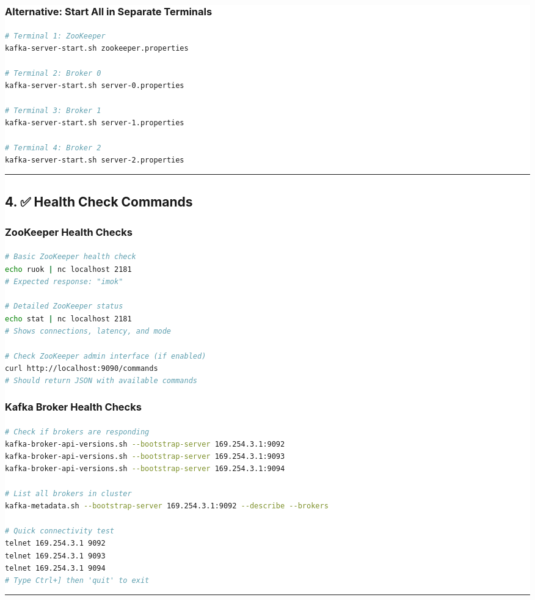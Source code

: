 ### Alternative: Start All in Separate Terminals
```bash
# Terminal 1: ZooKeeper
kafka-server-start.sh zookeeper.properties

# Terminal 2: Broker 0
kafka-server-start.sh server-0.properties

# Terminal 3: Broker 1
kafka-server-start.sh server-1.properties

# Terminal 4: Broker 2
kafka-server-start.sh server-2.properties
```

---

## 4. ✅ Health Check Commands

### ZooKeeper Health Checks
```bash
# Basic ZooKeeper health check
echo ruok | nc localhost 2181
# Expected response: "imok"

# Detailed ZooKeeper status
echo stat | nc localhost 2181
# Shows connections, latency, and mode

# Check ZooKeeper admin interface (if enabled)
curl http://localhost:9090/commands
# Should return JSON with available commands
```

### Kafka Broker Health Checks
```bash
# Check if brokers are responding
kafka-broker-api-versions.sh --bootstrap-server 169.254.3.1:9092
kafka-broker-api-versions.sh --bootstrap-server 169.254.3.1:9093
kafka-broker-api-versions.sh --bootstrap-server 169.254.3.1:9094

# List all brokers in cluster
kafka-metadata.sh --bootstrap-server 169.254.3.1:9092 --describe --brokers

# Quick connectivity test
telnet 169.254.3.1 9092
telnet 169.254.3.1 9093
telnet 169.254.3.1 9094
# Type Ctrl+] then 'quit' to exit
```

---